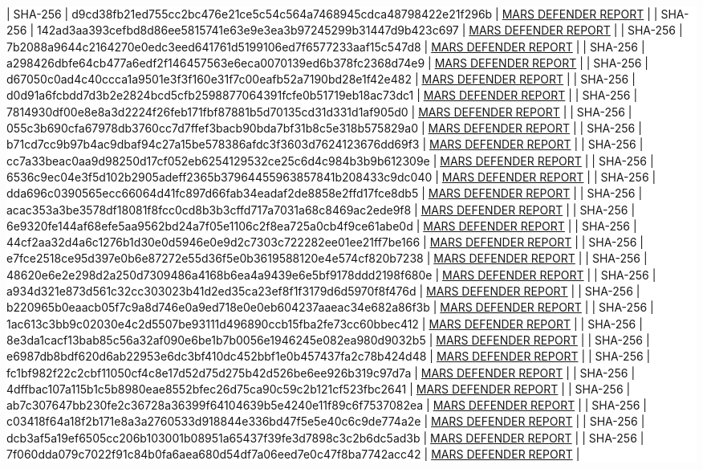 | SHA-256 | d9cd38fb21ed755cc2bc476e21ce5c54c564a7468945cdca48798422e21f296b | [MARS DEFENDER REPORT](https://marsdefender.seculetter.com/?hash=d9cd38fb21ed755cc2bc476e21ce5c54c564a7468945cdca48798422e21f296b) |
| SHA-256 | 142ad3aa393cefbd8d86ee5815741e63e9e3ea3b97245299b31447d9b423c697 | [MARS DEFENDER REPORT](https://marsdefender.seculetter.com/?hash=142ad3aa393cefbd8d86ee5815741e63e9e3ea3b97245299b31447d9b423c697) |
| SHA-256 | 7b2088a9644c2164270e0edc3eed641761d5199106ed7f6577233aaf15c547d8 | [MARS DEFENDER REPORT](https://marsdefender.seculetter.com/?hash=7b2088a9644c2164270e0edc3eed641761d5199106ed7f6577233aaf15c547d8) |
| SHA-256 | a298426dbfe64cb477a6edf2f146457563e6eca0070139ed6b378fc2368d74e9 | [MARS DEFENDER REPORT](https://marsdefender.seculetter.com/?hash=a298426dbfe64cb477a6edf2f146457563e6eca0070139ed6b378fc2368d74e9) |
| SHA-256 | d67050c0ad4c40ccca1a9501e3f3f160e31f7c00eafb52a7190bd28e1f42e482 | [MARS DEFENDER REPORT](https://marsdefender.seculetter.com/?hash=d67050c0ad4c40ccca1a9501e3f3f160e31f7c00eafb52a7190bd28e1f42e482) |
| SHA-256 | d0d91a6fcbdd7d3b2e2824bcd5cfb2598877064391fcfe0b51719eb18ac73dc1 | [MARS DEFENDER REPORT](https://marsdefender.seculetter.com/?hash=d0d91a6fcbdd7d3b2e2824bcd5cfb2598877064391fcfe0b51719eb18ac73dc1) |
| SHA-256 | 7814930df00e8e8a3d2224f26feb171fbf87881b5d70135cd31d331d1af905d0 | [MARS DEFENDER REPORT](https://marsdefender.seculetter.com/?hash=7814930df00e8e8a3d2224f26feb171fbf87881b5d70135cd31d331d1af905d0) |
| SHA-256 | 055c3b690cfa67978db3760cc7d7ffef3bacb90bda7bf31b8c5e318b575829a0 | [MARS DEFENDER REPORT](https://marsdefender.seculetter.com/?hash=055c3b690cfa67978db3760cc7d7ffef3bacb90bda7bf31b8c5e318b575829a0) |
| SHA-256 | b71cd7cc9b97b4ac9dbaf94c27a15be578386afdc3f3603d7624123676dd69f3 | [MARS DEFENDER REPORT](https://marsdefender.seculetter.com/?hash=b71cd7cc9b97b4ac9dbaf94c27a15be578386afdc3f3603d7624123676dd69f3) |
| SHA-256 | cc7a33beac0aa9d98250d17cf052eb6254129532ce25c6d4c984b3b9b612309e | [MARS DEFENDER REPORT](https://marsdefender.seculetter.com/?hash=cc7a33beac0aa9d98250d17cf052eb6254129532ce25c6d4c984b3b9b612309e) |
| SHA-256 | 6536c9ec04e3f5d102b2905adeff2365b37964455963857841b208433c9dc040 | [MARS DEFENDER REPORT](https://marsdefender.seculetter.com/?hash=6536c9ec04e3f5d102b2905adeff2365b37964455963857841b208433c9dc040) |
| SHA-256 | dda696c0390565ecc66064d41fc897d66fab34eadaf2de8858e2ffd17fce8db5 | [MARS DEFENDER REPORT](https://marsdefender.seculetter.com/?hash=dda696c0390565ecc66064d41fc897d66fab34eadaf2de8858e2ffd17fce8db5) |
| SHA-256 | acac353a3be3578df18081f8fcc0cd8b3b3cffd717a7031a68c8469ac2ede9f8 | [MARS DEFENDER REPORT](https://marsdefender.seculetter.com/?hash=acac353a3be3578df18081f8fcc0cd8b3b3cffd717a7031a68c8469ac2ede9f8) |
| SHA-256 | 6e9320fe144af68efe5aa9562bd24a7f05e1106c2f8ea725a0cb4f9ce61abe0d | [MARS DEFENDER REPORT](https://marsdefender.seculetter.com/?hash=6e9320fe144af68efe5aa9562bd24a7f05e1106c2f8ea725a0cb4f9ce61abe0d) |
| SHA-256 | 44cf2aa32d4a6c1276b1d30e0d5946e0e9d2c7303c722282ee01ee21ff7be166 | [MARS DEFENDER REPORT](https://marsdefender.seculetter.com/?hash=44cf2aa32d4a6c1276b1d30e0d5946e0e9d2c7303c722282ee01ee21ff7be166) |
| SHA-256 | e7fce2518ce95d397e0b6e87272e55d36f5e0b3619588120e4e574cf820b7238 | [MARS DEFENDER REPORT](https://marsdefender.seculetter.com/?hash=e7fce2518ce95d397e0b6e87272e55d36f5e0b3619588120e4e574cf820b7238) |
| SHA-256 | 48620e6e2e298d2a250d7309486a4168b6ea4a9439e6e5bf9178ddd2198f680e | [MARS DEFENDER REPORT](https://marsdefender.seculetter.com/?hash=48620e6e2e298d2a250d7309486a4168b6ea4a9439e6e5bf9178ddd2198f680e) |
| SHA-256 | a934d321e873d561c32cc303023b41d2ed35ca23ef8f1f3179d6d5970f8f476d | [MARS DEFENDER REPORT](https://marsdefender.seculetter.com/?hash=a934d321e873d561c32cc303023b41d2ed35ca23ef8f1f3179d6d5970f8f476d) |
| SHA-256 | b220965b0eaacb05f7c9a8d746e0a9ed718e0e0eb604237aaeac34e682a86f3b | [MARS DEFENDER REPORT](https://marsdefender.seculetter.com/?hash=b220965b0eaacb05f7c9a8d746e0a9ed718e0e0eb604237aaeac34e682a86f3b) |
| SHA-256 | 1ac613c3bb9c02030e4c2d5507be93111d496890ccb15fba2fe73cc60bbec412 | [MARS DEFENDER REPORT](https://marsdefender.seculetter.com/?hash=1ac613c3bb9c02030e4c2d5507be93111d496890ccb15fba2fe73cc60bbec412) |
| SHA-256 | 8e3da1cacf13bab85c56a32af090e6be1b7b0056e1946245e082ea980d9032b5 | [MARS DEFENDER REPORT](https://marsdefender.seculetter.com/?hash=8e3da1cacf13bab85c56a32af090e6be1b7b0056e1946245e082ea980d9032b5) |
| SHA-256 | e6987db8bdf620d6ab22953e6dc3bf410dc452bbf1e0b457437fa2c78b424d48 | [MARS DEFENDER REPORT](https://marsdefender.seculetter.com/?hash=e6987db8bdf620d6ab22953e6dc3bf410dc452bbf1e0b457437fa2c78b424d48) |
| SHA-256 | fc1bf982f22c2cbf11050cf4c8e17d52d75d275b42d526be6ee926b319c97d7a | [MARS DEFENDER REPORT](https://marsdefender.seculetter.com/?hash=fc1bf982f22c2cbf11050cf4c8e17d52d75d275b42d526be6ee926b319c97d7a) |
| SHA-256 | 4dffbac107a115b1c5b8980eae8552bfec26d75ca90c59c2b121cf523fbc2641 | [MARS DEFENDER REPORT](https://marsdefender.seculetter.com/?hash=4dffbac107a115b1c5b8980eae8552bfec26d75ca90c59c2b121cf523fbc2641) |
| SHA-256 | ab7c307647bb230fe2c36728a36399f64104639b5e4240e11f89c6f7537082ea | [MARS DEFENDER REPORT](https://marsdefender.seculetter.com/?hash=ab7c307647bb230fe2c36728a36399f64104639b5e4240e11f89c6f7537082ea) |
| SHA-256 | c03418f64a18f2b171e8a3a2760533d918844e336bd47f5e5e40c6c9de774a2e | [MARS DEFENDER REPORT](https://marsdefender.seculetter.com/?hash=c03418f64a18f2b171e8a3a2760533d918844e336bd47f5e5e40c6c9de774a2e) |
| SHA-256 | dcb3af5a19ef6505cc206b103001b08951a65437f39fe3d7898c3c2b6dc5ad3b | [MARS DEFENDER REPORT](https://marsdefender.seculetter.com/?hash=dcb3af5a19ef6505cc206b103001b08951a65437f39fe3d7898c3c2b6dc5ad3b) |
| SHA-256 | 7f060dda079c7022f91c84b0fa6aea680d54df7a06eed7e0c47f8ba7742acc42 | [MARS DEFENDER REPORT](https://marsdefender.seculetter.com/?hash=7f060dda079c7022f91c84b0fa6aea680d54df7a06eed7e0c47f8ba7742acc42) |